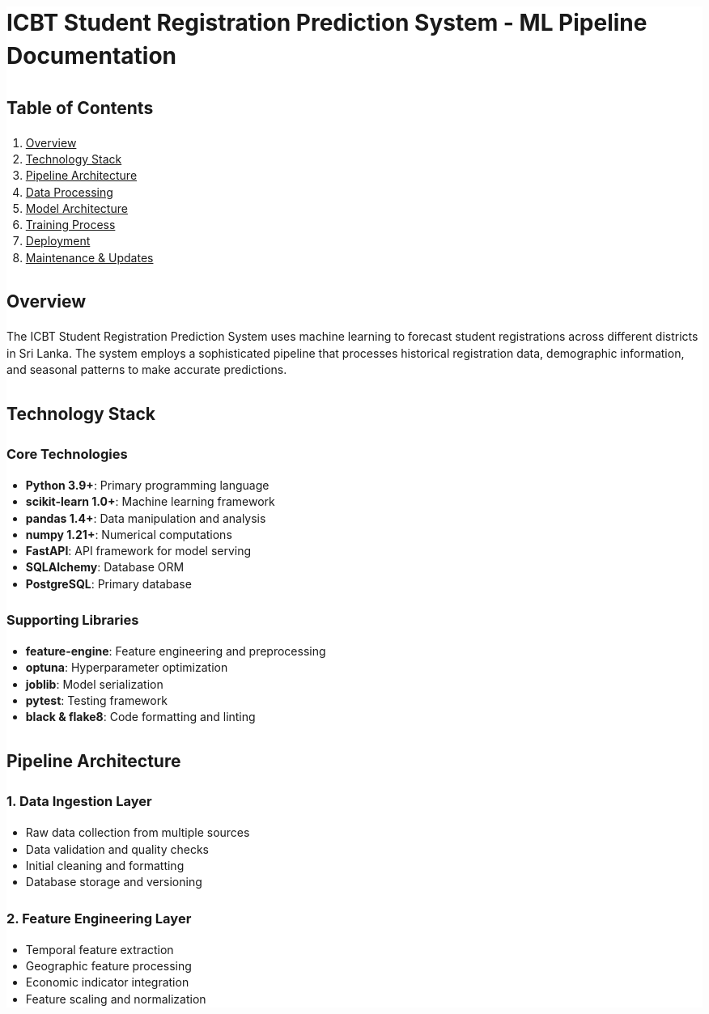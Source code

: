 # ICBT Student Registration Prediction System - ML Pipeline Documentation

## Table of Contents
1. [Overview](#overview)
2. [Technology Stack](#technology-stack)
3. [Pipeline Architecture](#pipeline-architecture)
4. [Data Processing](#data-processing)
5. [Model Architecture](#model-architecture)
6. [Training Process](#training-process)
7. [Deployment](#deployment)
8. [Maintenance & Updates](#maintenance--updates)

## Overview
The ICBT Student Registration Prediction System uses machine learning to forecast student registrations across different districts in Sri Lanka. The system employs a sophisticated pipeline that processes historical registration data, demographic information, and seasonal patterns to make accurate predictions.

## Technology Stack

### Core Technologies
- **Python 3.9+**: Primary programming language
- **scikit-learn 1.0+**: Machine learning framework
- **pandas 1.4+**: Data manipulation and analysis
- **numpy 1.21+**: Numerical computations
- **FastAPI**: API framework for model serving
- **SQLAlchemy**: Database ORM
- **PostgreSQL**: Primary database

### Supporting Libraries
- **feature-engine**: Feature engineering and preprocessing
- **optuna**: Hyperparameter optimization
- **joblib**: Model serialization
- **pytest**: Testing framework
- **black & flake8**: Code formatting and linting

## Pipeline Architecture

### 1. Data Ingestion Layer
- Raw data collection from multiple sources
- Data validation and quality checks
- Initial cleaning and formatting
- Database storage and versioning

### 2. Feature Engineering Layer
- Temporal feature extraction
- Geographic feature processing
- Economic indicator integration
- Feature scaling and normalization

